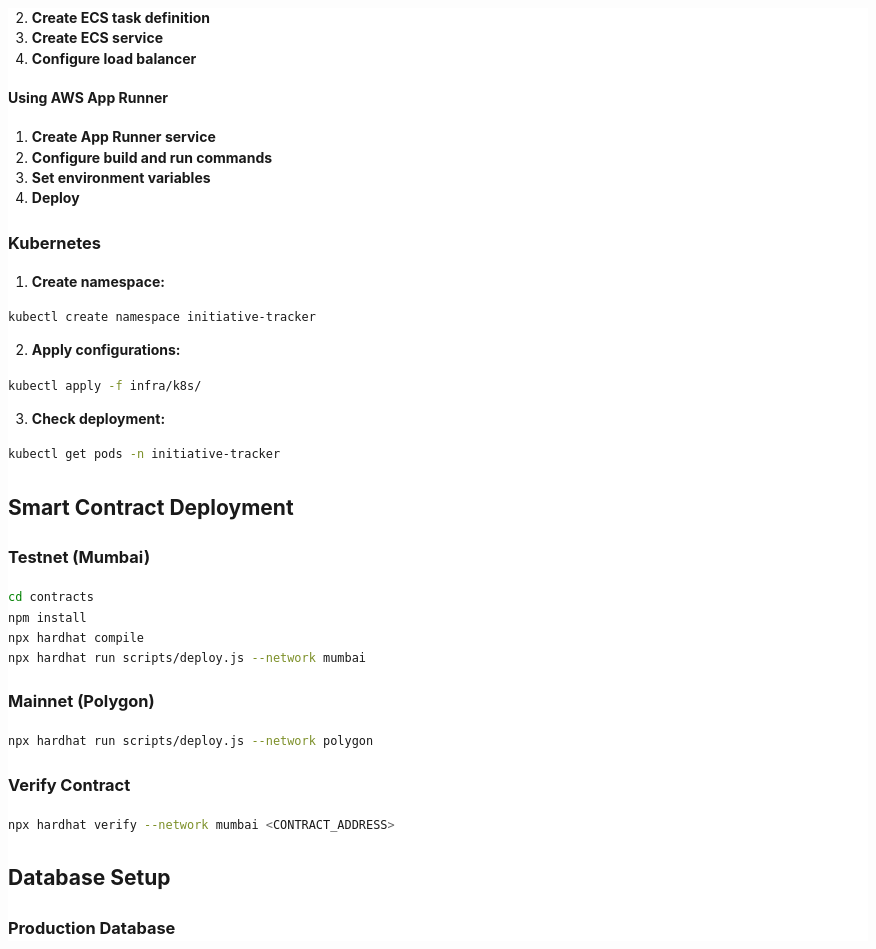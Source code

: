 2. **Create ECS task definition**
3. **Create ECS service**
4. **Configure load balancer**

#### Using AWS App Runner

1. **Create App Runner service**
2. **Configure build and run commands**
3. **Set environment variables**
4. **Deploy**

### Kubernetes

1. **Create namespace:**
```bash
kubectl create namespace initiative-tracker
```

2. **Apply configurations:**
```bash
kubectl apply -f infra/k8s/
```

3. **Check deployment:**
```bash
kubectl get pods -n initiative-tracker
```

## Smart Contract Deployment

### Testnet (Mumbai)

```bash
cd contracts
npm install
npx hardhat compile
npx hardhat run scripts/deploy.js --network mumbai
```

### Mainnet (Polygon)

```bash
npx hardhat run scripts/deploy.js --network polygon
```

### Verify Contract

```bash
npx hardhat verify --network mumbai <CONTRACT_ADDRESS>
```

## Database Setup

### Production Database
